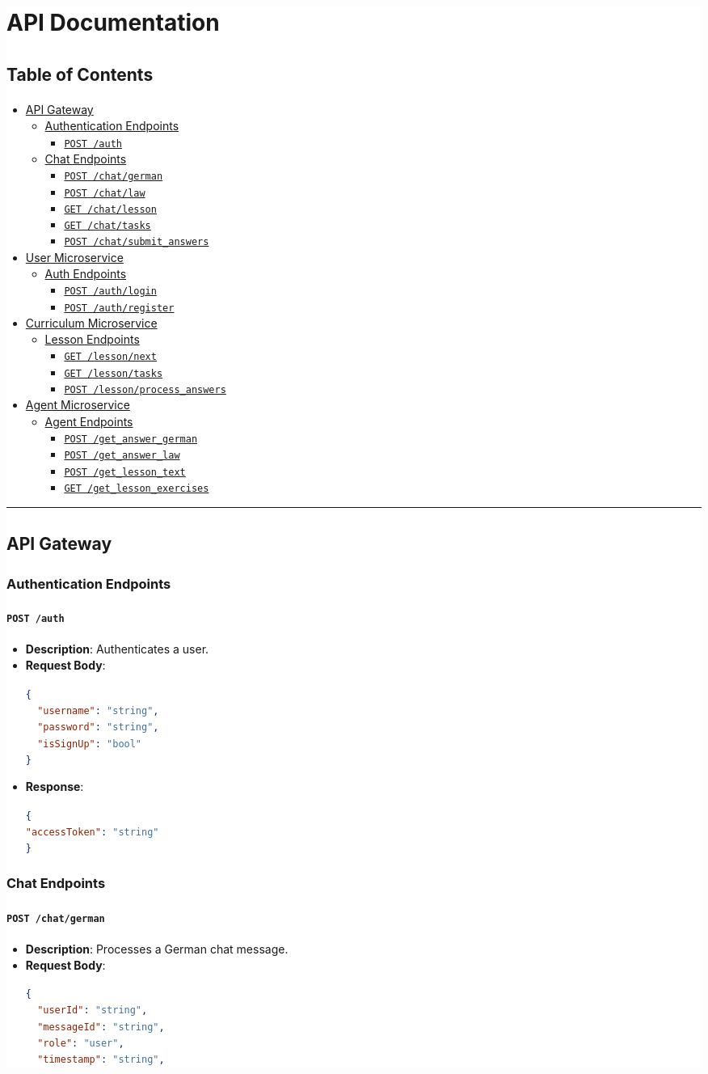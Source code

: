 # API Documentation

## Table of Contents
- [API Gateway](#api-gateway)
  - [Authentication Endpoints](#authentication-endpoints)
    - [`POST /auth`](#post-auth)
  - [Chat Endpoints](#chat-endpoints)
    - [`POST /chat/german`](#post-chatgerman)
    - [`POST /chat/law`](#post-chatlaw)
    - [`GET /chat/lesson`](#get-chatlesson)
    - [`GET /chat/tasks`](#get-chattasks)
    - [`POST /chat/submit_answers`](#post-chatsubmit_answers)
- [User Microservice](#user-microservice)
  - [Auth Endpoints](#auth-endpoints)
    - [`POST /auth/login`](#post-authlogin)
    - [`POST /auth/register`](#post-authregister)
- [Curriculum Microservice](#curriculum-microservice)
  - [Lesson Endpoints](#lesson-endpoints)
    - [`GET /lesson/next`](#get-lessonnext)
    - [`GET /lesson/tasks`](#get-lessontasks)
    - [`POST /lesson/process_answers`](#post-lessonprocess_answers)
- [Agent Microservice](#agent-microservice)
  - [Agent Endpoints](#agent-endpoints)
    - [`POST /get_answer_german`](#post-get_answer_german)
    - [`POST /get_answer_law`](#post-get_answer_law)
    - [`POST /get_lesson_text`](#post-get_lesson_text)
    - [`GET /get_lesson_exercises`](#get-get_lesson_exercises)
---

## API Gateway

### Authentication Endpoints

#### `POST /auth`

- **Description**: Authenticates a user.
- **Request Body**:
  ```json
  {
    "username": "string",
    "password": "string",
    "isSignUp": "bool"
  }
  ```
- **Response**:
    ```json
    {
    "accessToken": "string"
    }
    ```
### Chat Endpoints
#### `POST /chat/german`
- **Description**: Processes a German chat message.
- **Request Body**:
  ```json
  {
    "userId": "string",
    "messageId": "string",
    "role": "user",
    "timestamp": "string",
  ```